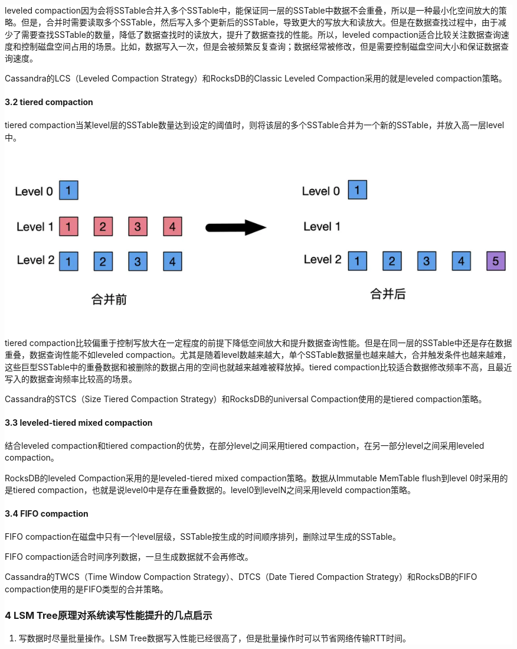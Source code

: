 leveled compaction因为会将SSTable合并入多个SSTable中，能保证同一层的SSTable中数据不会重叠，所以是一种最小化空间放大的策略。但是，合并时需要读取多个SSTable，然后写入多个更新后的SSTable，导致更大的写放大和读放大。但是在数据查找过程中，由于减少了需要查找SSTable的数量，降低了数据查找时的读放大，提升了数据查找的性能。所以，leveled compaction适合比较关注数据查询速度和控制磁盘空间占用的场景。比如，数据写入一次，但是会被频繁反复查询；数据经常被修改，但是需要控制磁盘空间大小和保证数据查询速度。

Cassandra的LCS（Leveled Compaction Strategy）和RocksDB的Classic Leveled Compaction采用的就是leveled compaction策略。

#### 3.2 tiered compaction

tiered compaction当某level层的SSTable数量达到设定的阈值时，则将该层的多个SSTable合并为一个新的SSTable，并放入高一层level中。

![](../../assets/images/ClickHouse/attachments/LSM%20Tree原理详解_image_3.png)

tiered compaction比较偏重于控制写放大在一定程度的前提下降低空间放大和提升数据查询性能。但是在同一层的SSTable中还是存在数据重叠，数据查询性能不如leveled compaction。尤其是随着level数越来越大，单个SSTable数据量也越来越大，合并触发条件也越来越难，这些巨型SSTable中的重叠数据和被删除的数据占用的空间也就越来越难被释放掉。tiered compaction比较适合数据修改频率不高，且最近写入的数据查询频率比较高的场景。

Cassandra的STCS（Size Tiered Compaction Strategy）和RocksDB的universal Compaction使用的是tiered compaction策略。

#### 3.3 leveled-tiered mixed compaction

结合leveled compaction和tiered compaction的优势，在部分level之间采用tiered compaction，在另一部分level之间采用leveled compaction。

RocksDB的leveled Compaction采用的是leveled-tiered mixed compaction策略。数据从Immutable MemTable flush到level 0时采用的是tiered compaction，也就是说level0中是存在重叠数据的。level0到levelN之间采用leveld compaction策略。

#### 3.4 FIFO compaction

FIFO compaction在磁盘中只有一个level层级，SSTable按生成的时间顺序排列，删除过早生成的SSTable。

FIFO compaction适合时间序列数据，一旦生成数据就不会再修改。

Cassandra的TWCS（Time Window Compaction Strategy）、DTCS（Date Tiered Compaction Strategy）和RocksDB的FIFO compaction使用的是FIFO类型的合并策略。

### 4 LSM Tree原理对系统读写性能提升的几点启示

1. 写数据时尽量批量操作。LSM Tree数据写入性能已经很高了，但是批量操作时可以节省网络传输RTT时间。
